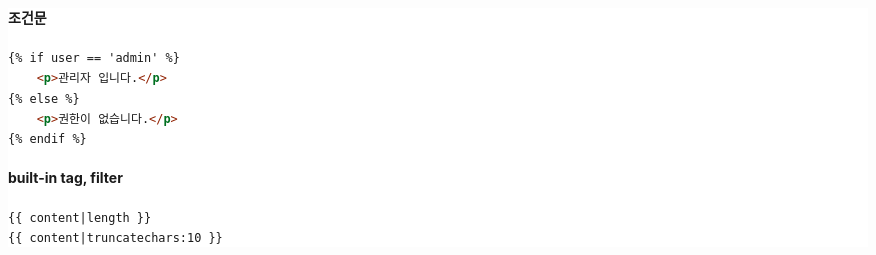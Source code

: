 #### 조건문

```html
{% if user == 'admin' %}
	<p>관리자 입니다.</p>
{% else %}
	<p>권한이 없습니다.</p>
{% endif %}
```

#### built-in tag, filter

```html
{{ content|length }}
{{ content|truncatechars:10 }}
```


